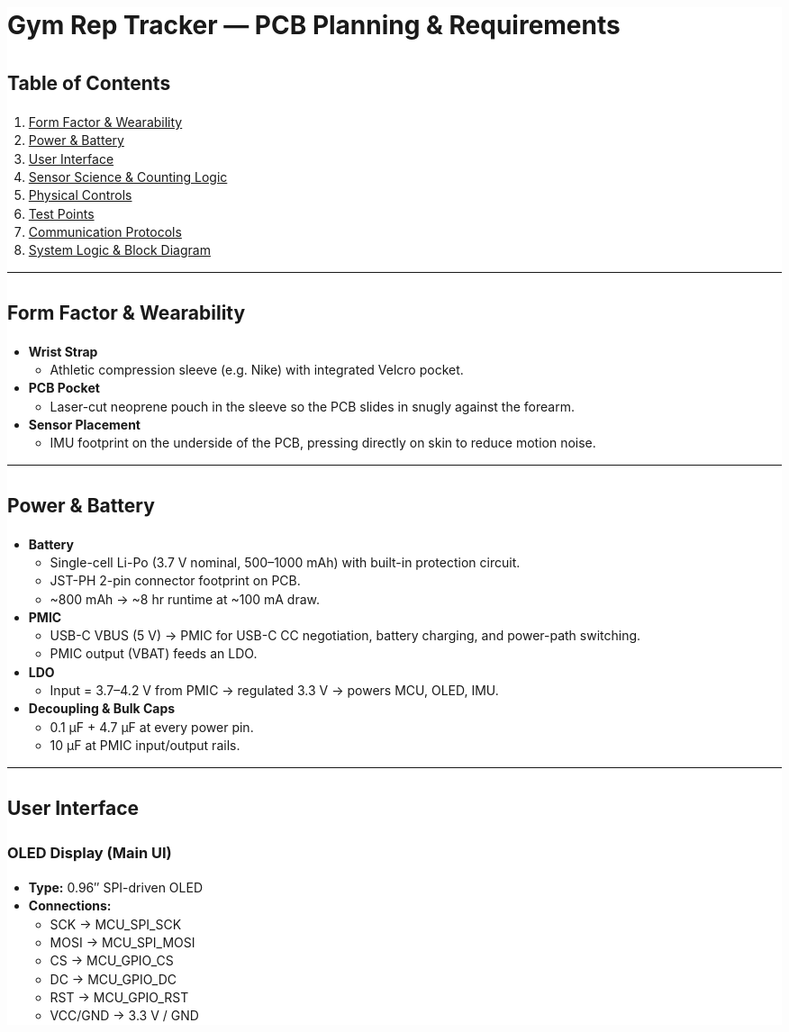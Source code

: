 # Gym Rep Tracker — PCB Planning & Requirements

## Table of Contents
1. [Form Factor & Wearability](#form-factor--wearability)  
2. [Power & Battery](#power--battery)  
3. [User Interface](#user-interface)  
4. [Sensor Science & Counting Logic](#sensor-science-and-counting-logic)  
5. [Physical Controls](#physical-controls)  
6. [Test Points](#test-points)  
7. [Communication Protocols](#communication-protocols)  
8. [System Logic & Block Diagram](#system-logic--block-diagram)  

---

## Form Factor & Wearability
- **Wrist Strap**  
  - Athletic compression sleeve (e.g. Nike) with integrated Velcro pocket.  
- **PCB Pocket**  
  - Laser-cut neoprene pouch in the sleeve so the PCB slides in snugly against the forearm.  
- **Sensor Placement**  
  - IMU footprint on the underside of the PCB, pressing directly on skin to reduce motion noise.  

---

## Power & Battery
- **Battery**  
  - Single-cell Li-Po (3.7 V nominal, 500–1000 mAh) with built-in protection circuit.  
  - JST-PH 2-pin connector footprint on PCB.  
  - ~800 mAh → ~8 hr runtime at ~100 mA draw.  
- **PMIC**  
  - USB-C VBUS (5 V) → PMIC for USB-C CC negotiation, battery charging, and power-path switching.  
  - PMIC output (VBAT) feeds an LDO.  
- **LDO**  
  - Input = 3.7–4.2 V from PMIC → regulated 3.3 V → powers MCU, OLED, IMU.  
- **Decoupling & Bulk Caps**  
  - 0.1 µF + 4.7 µF at every power pin.  
  - 10 µF at PMIC input/output rails.  

---

## User Interface
### OLED Display (Main UI)
- **Type:** 0.96″ SPI-driven OLED  
- **Connections:**  
  - SCK → MCU_SPI_SCK  
  - MOSI → MCU_SPI_MOSI  
  - CS  → MCU_GPIO_CS  
  - DC  → MCU_GPIO_DC  
  - RST → MCU_GPIO_RST  
  - VCC/GND → 3.3 V / GND  
